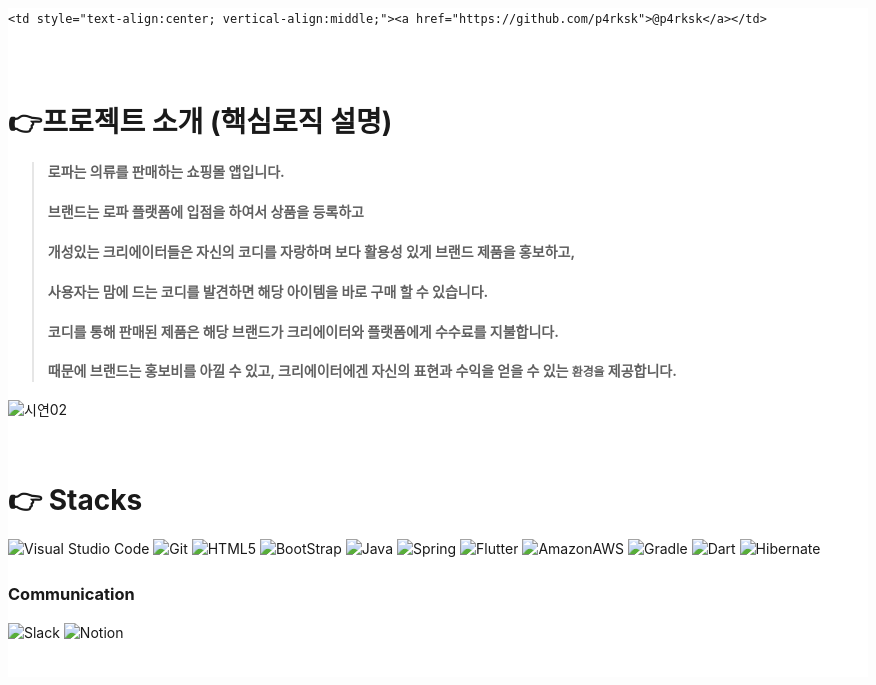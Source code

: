     <td style="text-align:center; vertical-align:middle;"><a href="https://github.com/p4rksk">@p4rksk</a></td>
  </tr>
</table>


<br>

# 👉프로젝트 소개 (핵심로직 설명)
> #### 로파는 의류를 판매하는 쇼핑몰 앱입니다.
> #### 브랜드는 로파 플랫폼에 입점을 하여서 상품을 등록하고
> #### 개성있는 크리에이터들은 자신의 코디를 자랑하며 보다 활용성 있게 브랜드 제품을 홍보하고,
> #### 사용자는 맘에 드는 코디를 발견하면 해당 아이템을 바로 구매 할 수 있습니다.
> #### 코디를 통해 판매된 제품은 해당 브랜드가 크리에이터와 플랫폼에게 수수료를 지불합니다.
> #### 때문에 브랜드는 홍보비를 아낄 수 있고, 크리에이터에겐 자신의 표현과 수익을 얻을 수 있는 `환경을` 제공합니다.


<div style="display: grid; grid-template-columns: 1fr; gap: 10px;">
  <div>
    <img src="https://github.com/chugue/ropa-admin/assets/30003848/014532ae-1d72-4dcd-b99d-a6fc5dbccb51" alt="시연02" style="width: 100%; height: auto;"/>
  </div>
</div>
<br>

# 👉 Stacks

![Visual Studio Code](https://img.shields.io/badge/Visual%20Studio%20Code-007ACC?style=for-the-badge&logo=Visual%20Studio%20Code&logoColor=white)
![Git](https://img.shields.io/badge/Git-F05032?style=for-the-badge&logo=Git&logoColor=white)
![HTML5](https://img.shields.io/badge/html5-E34F26?style=for-the-badge&logo=html5&logoColor=white)
![BootStrap](https://img.shields.io/badge/bootstrap-7952B3?style=for-the-badge&logo=bootstrap&logoColor=white)
![Java](https://img.shields.io/badge/java-%23ED8B00.svg?style=for-the-badge&logo=openjdk&logoColor=white)
![Spring](https://img.shields.io/badge/spring-6DB33F?style=for-the-badge&logo=spring&logoColor=white)
![Flutter](https://img.shields.io/badge/flutter-02569B?style=for-the-badge&logo=flutter&logoColor=white)
![AmazonAWS](https://img.shields.io/badge/amazonaws-232F3E?style=for-the-badge&logo=amazonaws&logoColor=white)
![Gradle](https://img.shields.io/badge/gradle-02303A?style=for-the-badge&logo=gradle&logoColor=white)
![Dart](https://img.shields.io/badge/dart-%230175C2.svg?style=for-the-badge&logo=dart&logoColor=white)    ![Hibernate](https://img.shields.io/badge/Hibernate-59666C?style=for-the-badge&logo=Hibernate&logoColor=white)

### Communication

![Slack](https://img.shields.io/badge/Slack-4A154B?style=for-the-badge&logo=Slack&logoColor=white)
![Notion](https://img.shields.io/badge/Notion-000000?style=for-the-badge&logo=Notion&logoColor=white)

<br>
